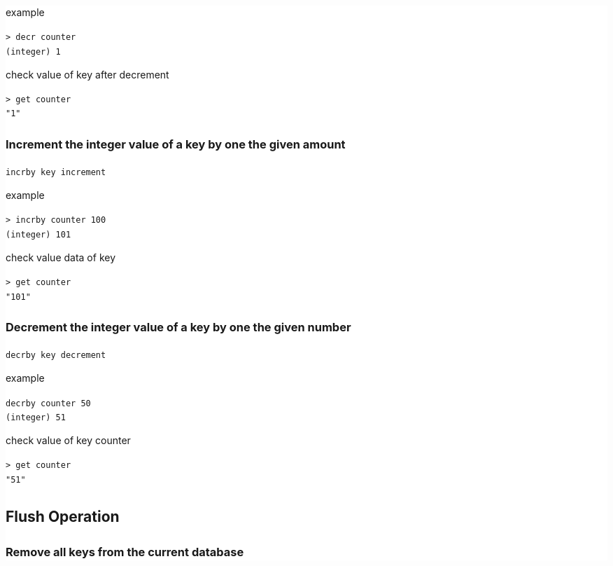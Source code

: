 example

```
> decr counter
(integer) 1
```

check value of key after decrement

```
> get counter
"1"
```

### Increment the integer value of a key by one the given amount

```
incrby key increment
```

example

```
> incrby counter 100
(integer) 101
```

check value data of key

```
> get counter
"101"
```

### Decrement the integer value of a key by one the given number

```
decrby key decrement
```

example

```
decrby counter 50
(integer) 51
```

check value of key counter

```
> get counter
"51"
```

## Flush Operation

### Remove all keys from the current database
